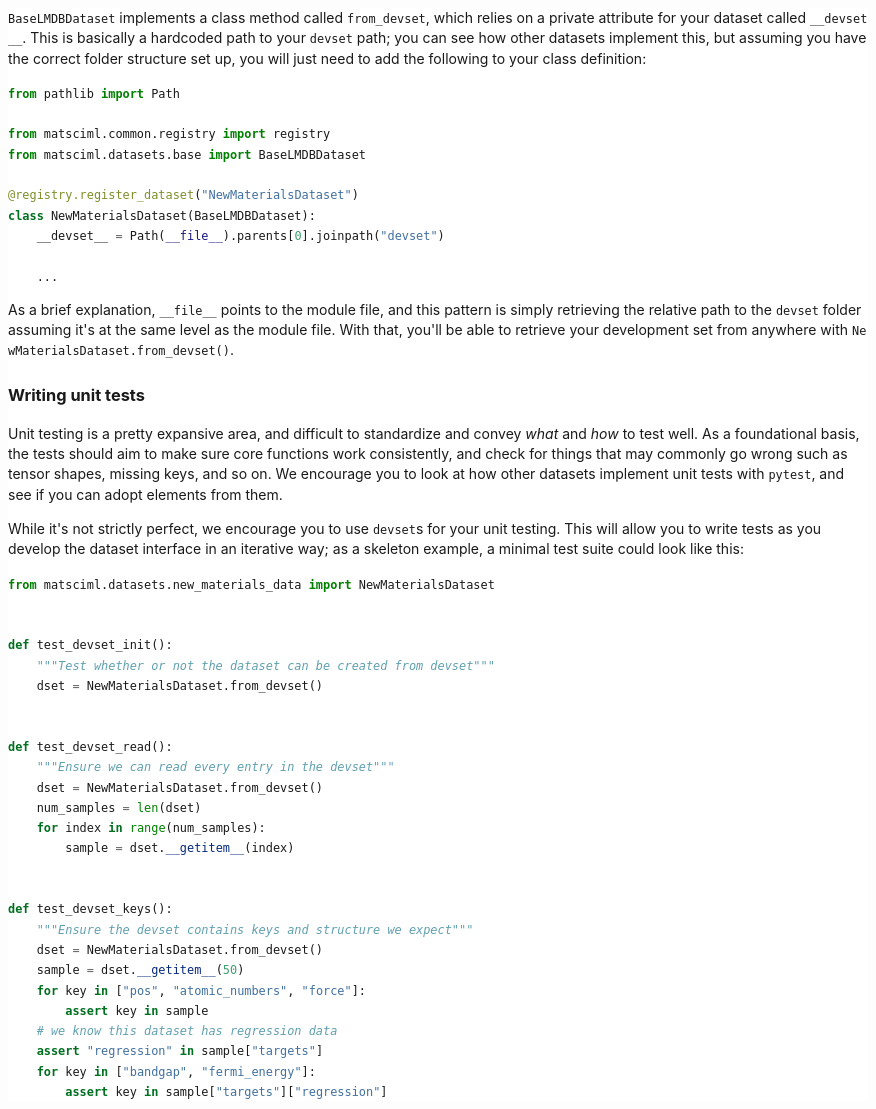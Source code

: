 `BaseLMDBDataset` implements a class method called `from_devset`, which relies on a private
attribute for your dataset called `__devset__`. This is basically a hardcoded path to
your `devset` path; you can see how other datasets implement this, but assuming you have
the correct folder structure set up, you will just need to add the following to your
class definition:

```python
from pathlib import Path

from matsciml.common.registry import registry
from matsciml.datasets.base import BaseLMDBDataset

@registry.register_dataset("NewMaterialsDataset")
class NewMaterialsDataset(BaseLMDBDataset):
    __devset__ = Path(__file__).parents[0].joinpath("devset")

    ...
```

As a brief explanation, `__file__` points to the module file, and this pattern is simply
retrieving the relative path to the `devset` folder assuming it's at the same level
as the module file. With that, you'll be able to retrieve your development set from anywhere
with `NewMaterialsDataset.from_devset()`.

### Writing unit tests

Unit testing is a pretty expansive area, and difficult to standardize and convey *what* and *how*
to test well. As a foundational basis, the tests should aim to make sure core functions work
consistently, and check for things that may commonly go wrong such as tensor shapes, missing
keys, and so on. We encourage you to look at how other datasets implement unit tests with `pytest`,
and see if you can adopt elements from them.

While it's not strictly perfect, we encourage you to use `devset`s for your unit testing. This
will allow you to write tests as you develop the dataset interface in an iterative way; as
a skeleton example, a minimal test suite could look like this:

```python
from matsciml.datasets.new_materials_data import NewMaterialsDataset


def test_devset_init():
    """Test whether or not the dataset can be created from devset"""
    dset = NewMaterialsDataset.from_devset()


def test_devset_read():
    """Ensure we can read every entry in the devset"""
    dset = NewMaterialsDataset.from_devset()
    num_samples = len(dset)
    for index in range(num_samples):
        sample = dset.__getitem__(index)


def test_devset_keys():
    """Ensure the devset contains keys and structure we expect"""
    dset = NewMaterialsDataset.from_devset()
    sample = dset.__getitem__(50)
    for key in ["pos", "atomic_numbers", "force"]:
        assert key in sample
    # we know this dataset has regression data
    assert "regression" in sample["targets"]
    for key in ["bandgap", "fermi_energy"]:
        assert key in sample["targets"]["regression"]
```


[lmdb]: https://lmdb.readthedocs.io/en/release/